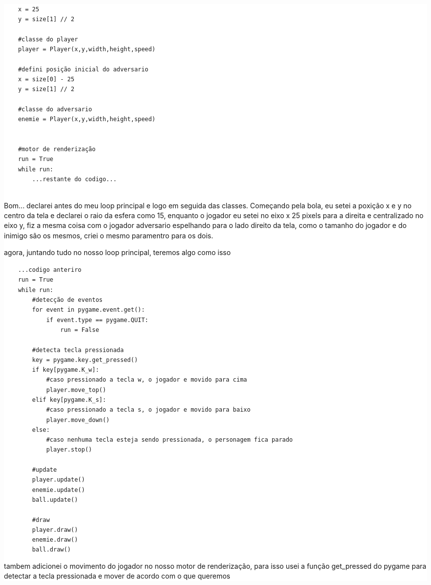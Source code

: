 ```main
    x = 25
    y = size[1] // 2
    
    #classe do player
    player = Player(x,y,width,height,speed)

    #defini posição inicial do adversario
    x = size[0] - 25
    y = size[1] // 2
    
    #classe do adversario
    enemie = Player(x,y,width,height,speed)


    #motor de renderização
    run = True
    while run:
        ...restante do codigo... 
    
```

Bom... declarei antes do meu loop principal e logo em seguida das classes. Começando pela bola, eu setei a poxição x e y no centro da tela e declarei o raio da esfera como 15, enquanto o jogador eu setei no eixo x 25 pixels para a direita e centralizado no eixo y, fiz a mesma coisa com o jogador adversario espelhando para o lado direito da tela, como o tamanho do jogador e do inimigo são os mesmos, criei o mesmo paramentro para os dois. 

agora, juntando tudo no nosso loop principal, teremos algo como isso


```main
    ...codigo anteriro
    run = True
    while run:
        #detecção de eventos
        for event in pygame.event.get():
            if event.type == pygame.QUIT:
                run = False
        
        #detecta tecla pressionada
        key = pygame.key.get_pressed()
        if key[pygame.K_w]:
            #caso pressionado a tecla w, o jogador e movido para cima
            player.move_top()
        elif key[pygame.K_s]:
            #caso pressionado a tecla s, o jogador e movido para baixo
            player.move_down()
        else:
            #caso nenhuma tecla esteja sendo pressionada, o personagem fica parado
            player.stop()

        #update 
        player.update()
        enemie.update()
        ball.update()

        #draw
        player.draw()
        enemie.draw()
        ball.draw()

```
tambem adicionei o movimento do jogador no nosso motor de renderização, para isso usei a função get_pressed do pygame para detectar a tecla pressionada e mover de acordo com o que queremos 
